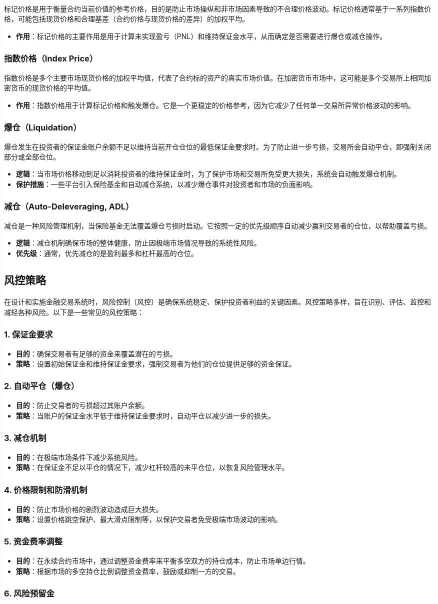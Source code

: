 标记价格是用于衡量合约当前价值的参考价格，目的是防止市场操纵和非市场因素导致的不合理价格波动。标记价格通常基于一系列指数价格，可能包括现货价格和合理基差（合约价格与现货价格的差异）的加权平均。

- **作用**：标记价格的主要作用是用于计算未实现盈亏（PNL）和维持保证金水平，从而确定是否需要进行爆仓或减仓操作。

### 指数价格（Index Price）

指数价格是多个主要市场现货价格的加权平均值，代表了合约标的资产的真实市场价值。在加密货币市场中，这可能是多个交易所上相同加密货币的现货价格的平均值。

- **作用**：指数价格用于计算标记价格和触发爆仓。它是一个更稳定的价格参考，因为它减少了任何单一交易所异常价格波动的影响。

### 爆仓（Liquidation）

爆仓发生在投资者的保证金账户余额不足以维持当前开仓仓位的最低保证金要求时。为了防止进一步亏损，交易所会自动平仓，即强制关闭部分或全部仓位。

- **逻辑**：当市场价格移动到足以消耗投资者的维持保证金时，为了保护市场和交易所免受更大损失，系统会自动触发爆仓机制。
- **保护措施**：一些平台引入保险基金和自动减仓系统，以减少爆仓事件对投资者和市场的负面影响。

### 减仓（Auto-Deleveraging, ADL）

减仓是一种风险管理机制，当保险基金无法覆盖爆仓亏损时启动。它按照一定的优先级顺序自动减少赢利交易者的仓位，以帮助覆盖亏损。

- **逻辑**：减仓机制确保市场的整体健康，防止因极端市场情况导致的系统性风险。
- **优先级**：通常，优先减仓的是盈利最多和杠杆最高的仓位。

## 风控策略

在设计和实施金融交易系统时，风险控制（风控）是确保系统稳定、保护投资者利益的关键因素。风控策略多样，旨在识别、评估、监控和减轻各种风险。以下是一些常见的风控策略：

### 1. 保证金要求

- **目的**：确保交易者有足够的资金来覆盖潜在的亏损。
- **策略**：设置初始保证金和维持保证金要求，强制交易者为他们的仓位提供足够的资金保证。

### 2. 自动平仓（爆仓）

- **目的**：防止交易者的亏损超过其账户余额。
- **策略**：当账户的保证金水平低于维持保证金要求时，自动平仓以减少进一步的损失。

### 3. 减仓机制

- **目的**：在极端市场条件下减少系统风险。
- **策略**：在保证金不足以平仓的情况下，减少杠杆较高的未平仓位，以恢复风险管理水平。

### 4. 价格限制和防滑机制

- **目的**：防止市场价格的剧烈波动造成巨大损失。
- **策略**：设置价格跳空保护、最大滑点限制等，以保护交易者免受极端市场波动的影响。

### 5. 资金费率调整

- **目的**：在永续合约市场中，通过调整资金费率来平衡多空双方的持仓成本，防止市场单边行情。
- **策略**：根据市场的多空持仓比例调整资金费率，鼓励或抑制一方的交易。

### 6. 风险预留金
